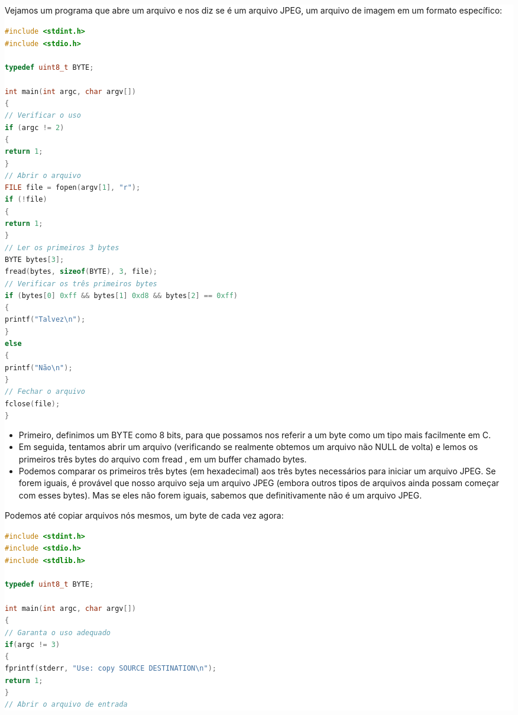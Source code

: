 Vejamos um programa que abre um arquivo e nos diz se é um arquivo JPEG, um arquivo de imagem em um formato específico:

```c
#include <stdint.h>
#include <stdio.h>

typedef uint8_t BYTE;

int main(int argc, char argv[])
{
// Verificar o uso
if (argc != 2)
{
return 1;
}
// Abrir o arquivo
FILE file = fopen(argv[1], "r");
if (!file)
{
return 1;
}
// Ler os primeiros 3 bytes
BYTE bytes[3];
fread(bytes, sizeof(BYTE), 3, file);
// Verificar os três primeiros bytes
if (bytes[0] 0xff && bytes[1] 0xd8 && bytes[2] == 0xff)
{
printf("Talvez\n");
}
else
{
printf("Não\n");
}
// Fechar o arquivo
fclose(file);
}
```

-   Primeiro, definimos um BYTE como 8 bits, para que possamos nos referir a um byte como um tipo mais facilmente em C.
-   Em seguida, tentamos abrir um arquivo (verificando se realmente obtemos um arquivo não NULL de volta) e lemos os primeiros três bytes do arquivo com fread , em um buffer chamado bytes.
-   Podemos comparar os primeiros três bytes (em hexadecimal) aos três bytes necessários para iniciar um arquivo JPEG. Se forem iguais, é provável que nosso arquivo seja um arquivo JPEG (embora outros tipos de arquivos ainda possam começar com esses bytes). Mas se eles não forem iguais, sabemos que definitivamente não é um arquivo JPEG.

Podemos até copiar arquivos nós mesmos, um byte de cada vez agora:

```c
#include <stdint.h>
#include <stdio.h>
#include <stdlib.h>

typedef uint8_t BYTE;

int main(int argc, char argv[])
{
// Garanta o uso adequado
if(argc != 3)
{
fprintf(stderr, "Use: copy SOURCE DESTINATION\n");
return 1;
}
// Abrir o arquivo de entrada
```